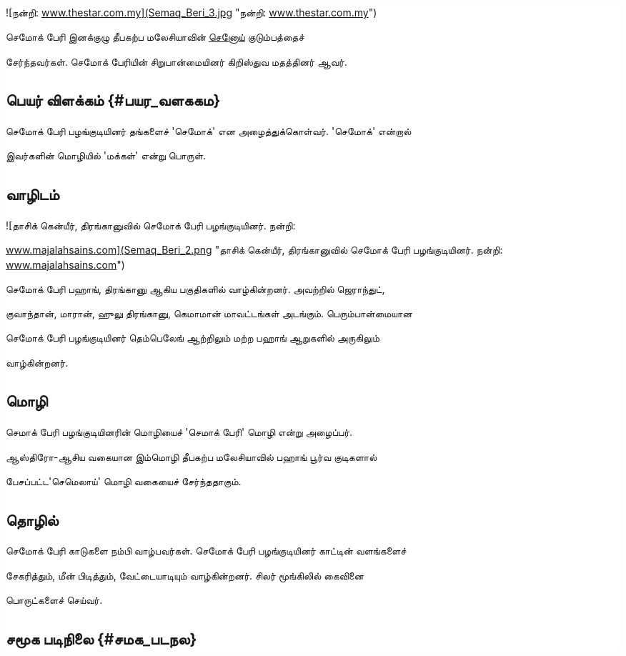![நன்றி: www.thestar.com.my](Semaq_Beri_3.jpg "நன்றி: www.thestar.com.my")

செமோக் பேரி இனக்குழு தீபகற்ப மலேசியாவின் [செனோய்](செனோய் "wikilink") குடும்பத்தைச்

சேர்ந்தவர்கள். செமோக் பேரியின் சிறுபான்மையினர் கிறிஸ்துவ மதத்தினர் ஆவர்.



## பெயர் விளக்கம் {#பயர_வளககம}



செமோக் பேரி பழங்குடியினர் தங்களைச் 'செமோக்' என அழைத்துக்கொள்வர். 'செமோக்' என்றால்

இவர்களின் மொழியில் \'மக்கள்\' என்று பொருள்.



## வாழிடம்



![தாசிக் கென்யீர், திரங்கானுவில் செமோக் பேரி பழங்குடியினர். நன்றி:

www.majalahsains.com](Semaq_Beri_2.png "தாசிக் கென்யீர், திரங்கானுவில் செமோக் பேரி பழங்குடியினர். நன்றி: www.majalahsains.com")

செமோக் பேரி பஹாங், திரங்கானு ஆகிய பகுதிகளில் வாழ்கின்றனர். அவற்றில் ஜெராந்துட்,

குவாந்தான், மாரான், ஹுலு திரங்கானு, கெமாமான் மாவட்டங்கள் அடங்கும். பெரும்பான்மையான

செமோக் பேரி பழங்குடியினர் தெம்பெலேங் ஆற்றிலும் மற்ற பஹாங் ஆறுகளில் அருகிலும்

வாழ்கின்றனர்.



## மொழி



செமாக் பேரி பழங்குடியினரின் மொழியைச் 'செமாக் பேரி' மொழி என்று அழைப்பர்.

ஆஸ்திரோ-ஆசிய வகையான இம்மொழி தீபகற்ப மலேசியாவில் பஹாங் பூர்வ குடிகளால்

பேசப்பட்ட'செமெலாய்' மொழி வகையைச் சேர்ந்ததாகும்.



## தொழில்



செமோக் பேரி காடுகளை நம்பி வாழ்பவர்கள். செமோக் பேரி பழங்குடியினர் காட்டின் வளங்களைச்

சேகரித்தும், மீன் பிடித்தும், வேட்டையாடியும் வாழ்கின்றனர். சிலர் மூங்கிலில் கைவினை

பொருட்களைச் செய்வர்.



## சமூக படிநிலை {#சமக_படநல}
